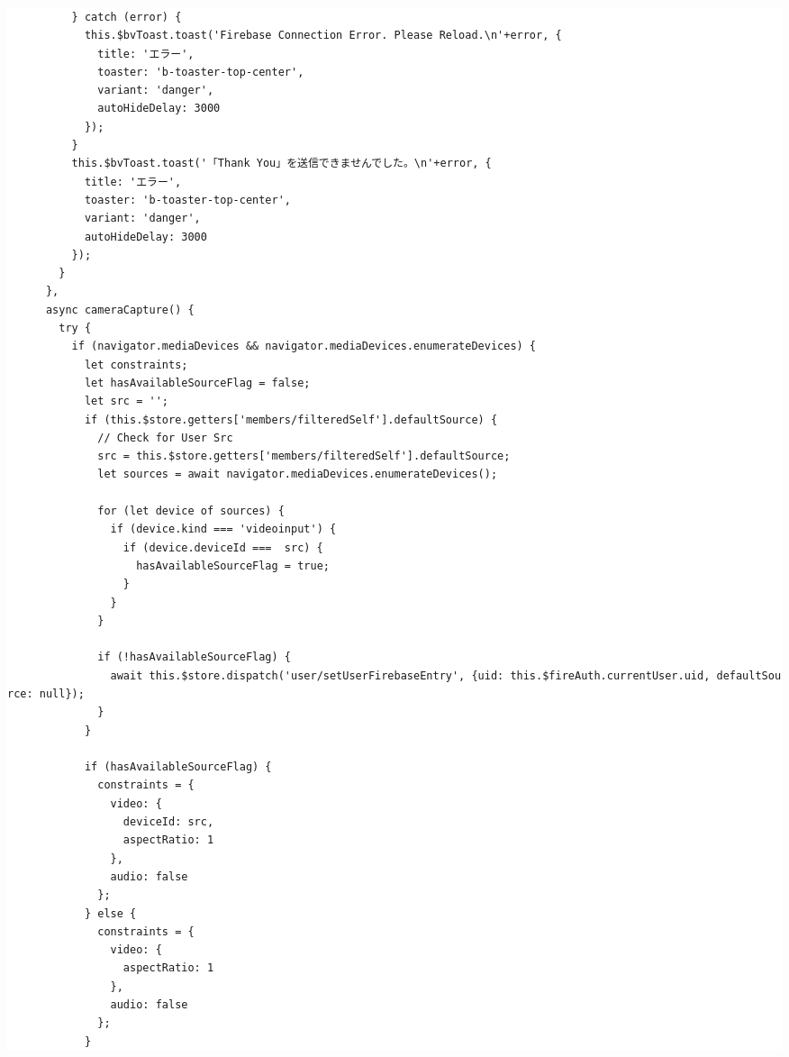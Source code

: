               } catch (error) {
                this.$bvToast.toast('Firebase Connection Error. Please Reload.\n'+error, {
                  title: 'エラー',
                  toaster: 'b-toaster-top-center',
                  variant: 'danger',
                  autoHideDelay: 3000
                });
              }
              this.$bvToast.toast('「Thank You」を送信できませんでした。\n'+error, {
                title: 'エラー',
                toaster: 'b-toaster-top-center',
                variant: 'danger',
                autoHideDelay: 3000
              });
            }
          },
          async cameraCapture() {
            try {
              if (navigator.mediaDevices && navigator.mediaDevices.enumerateDevices) {
                let constraints;
                let hasAvailableSourceFlag = false;
                let src = '';
                if (this.$store.getters['members/filteredSelf'].defaultSource) {
                  // Check for User Src
                  src = this.$store.getters['members/filteredSelf'].defaultSource;
                  let sources = await navigator.mediaDevices.enumerateDevices();
    
                  for (let device of sources) {
                    if (device.kind === 'videoinput') {
                      if (device.deviceId ===  src) {
                        hasAvailableSourceFlag = true;
                      }
                    }
                  }
    
                  if (!hasAvailableSourceFlag) {
                    await this.$store.dispatch('user/setUserFirebaseEntry', {uid: this.$fireAuth.currentUser.uid, defaultSource: null});
                  }
                }
    
                if (hasAvailableSourceFlag) {
                  constraints = {
                    video: {
                      deviceId: src,
                      aspectRatio: 1
                    },
                    audio: false
                  };
                } else {
                  constraints = {
                    video: {
                      aspectRatio: 1
                    },
                    audio: false
                  };
                }
    